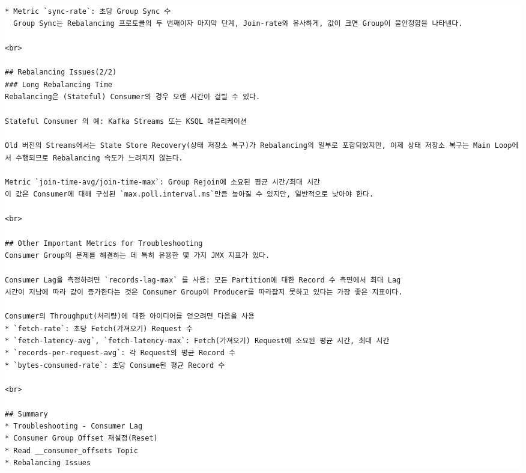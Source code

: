 ```
* Metric `sync-rate`: 초당 Group Sync 수  
  Group Sync는 Rebalancing 프로토콜의 두 번째이자 마지막 단계, Join-rate와 유사하게, 값이 크면 Group이 불안정함을 나타낸다.

<br>

## Rebalancing Issues(2/2)
### Long Rebalancing Time
Rebalancing은 (Stateful) Consumer의 경우 오랜 시간이 걸릴 수 있다.

Stateful Consumer 의 예: Kafka Streams 또는 KSQL 애플리케이션

Old 버전의 Streams에서는 State Store Recovery(상태 저장소 복구)가 Rebalancing의 일부로 포함되었지만, 이제 상태 저장소 복구는 Main Loop에서 수행되므로 Rebalancing 속도가 느려지지 않는다.

Metric `join-time-avg/join-time-max`: Group Rejoin에 소요된 평균 시간/최대 시간  
이 값은 Consumer에 대해 구성된 `max.poll.interval.ms`만큼 높아질 수 있지만, 일반적으로 낮아야 한다.

<br>

## Other Important Metrics for Troubleshooting
Consumer Group의 문제를 해결하는 데 특히 유용한 몇 가지 JMX 지표가 있다.

Consumer Lag을 측정하려면 `records-lag-max` 를 사용: 모든 Partition에 대한 Record 수 측면에서 최대 Lag  
시간이 지남에 따라 값이 증가한다는 것은 Consumer Group이 Producer를 따라잡지 못하고 있다는 가장 좋은 지표이다.

Consumer의 Throughput(처리량)에 대한 아이디어를 얻으려면 다음을 사용
* `fetch-rate`: 초당 Fetch(가져오기) Request 수
* `fetch-latency-avg`, `fetch-latency-max`: Fetch(가져오기) Request에 소요된 평균 시간, 최대 시간
* `records-per-request-avg`: 각 Request의 평균 Record 수
* `bytes-consumed-rate`: 초당 Consume된 평균 Record 수

<br>

## Summary
* Troubleshooting - Consumer Lag
* Consumer Group Offset 재설정(Reset)
* Read __consumer_offsets Topic
* Rebalancing Issues